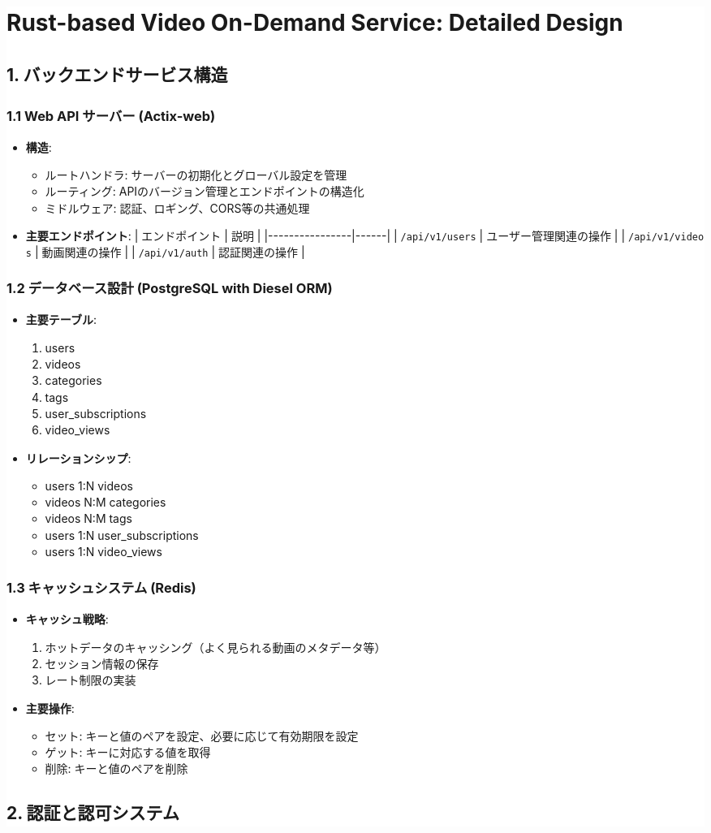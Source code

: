 # Rust-based Video On-Demand Service: Detailed Design

## 1. バックエンドサービス構造

### 1.1 Web API サーバー (Actix-web)

- **構造**:
  - ルートハンドラ: サーバーの初期化とグローバル設定を管理
  - ルーティング: APIのバージョン管理とエンドポイントの構造化
  - ミドルウェア: 認証、ロギング、CORS等の共通処理

- **主要エンドポイント**:
  | エンドポイント | 説明 |
  |----------------|------|
  | `/api/v1/users` | ユーザー管理関連の操作 |
  | `/api/v1/videos` | 動画関連の操作 |
  | `/api/v1/auth` | 認証関連の操作 |

### 1.2 データベース設計 (PostgreSQL with Diesel ORM)

- **主要テーブル**:
  1. users
  2. videos
  3. categories
  4. tags
  5. user_subscriptions
  6. video_views

- **リレーションシップ**:
  - users 1:N videos
  - videos N:M categories
  - videos N:M tags
  - users 1:N user_subscriptions
  - users 1:N video_views

### 1.3 キャッシュシステム (Redis)

- **キャッシュ戦略**:
  1. ホットデータのキャッシング（よく見られる動画のメタデータ等）
  2. セッション情報の保存
  3. レート制限の実装

- **主要操作**:
  - セット: キーと値のペアを設定、必要に応じて有効期限を設定
  - ゲット: キーに対応する値を取得
  - 削除: キーと値のペアを削除

## 2. 認証と認可システム
